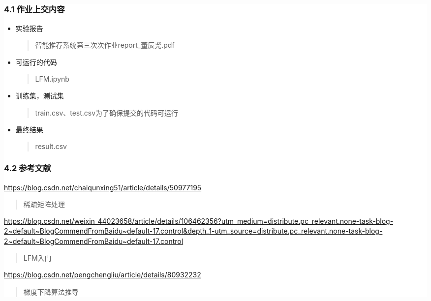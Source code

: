 ### 4.1 作业上交内容

+ 实验报告

  > 智能推荐系统第三次次作业report_董辰尧.pdf

+ 可运行的代码

  > LFM.ipynb

+ 训练集，测试集

  > train.csv、test.csv为了确保提交的代码可运行

+ 最终结果

  > result.csv

### 4.2 参考文献

https://blog.csdn.net/chaiqunxing51/article/details/50977195

> 稀疏矩阵处理



https://blog.csdn.net/weixin_44023658/article/details/106462356?utm_medium=distribute.pc_relevant.none-task-blog-2~default~BlogCommendFromBaidu~default-17.control&depth_1-utm_source=distribute.pc_relevant.none-task-blog-2~default~BlogCommendFromBaidu~default-17.control

> LFM入门

https://blog.csdn.net/pengchengliu/article/details/80932232

> 梯度下降算法推导
